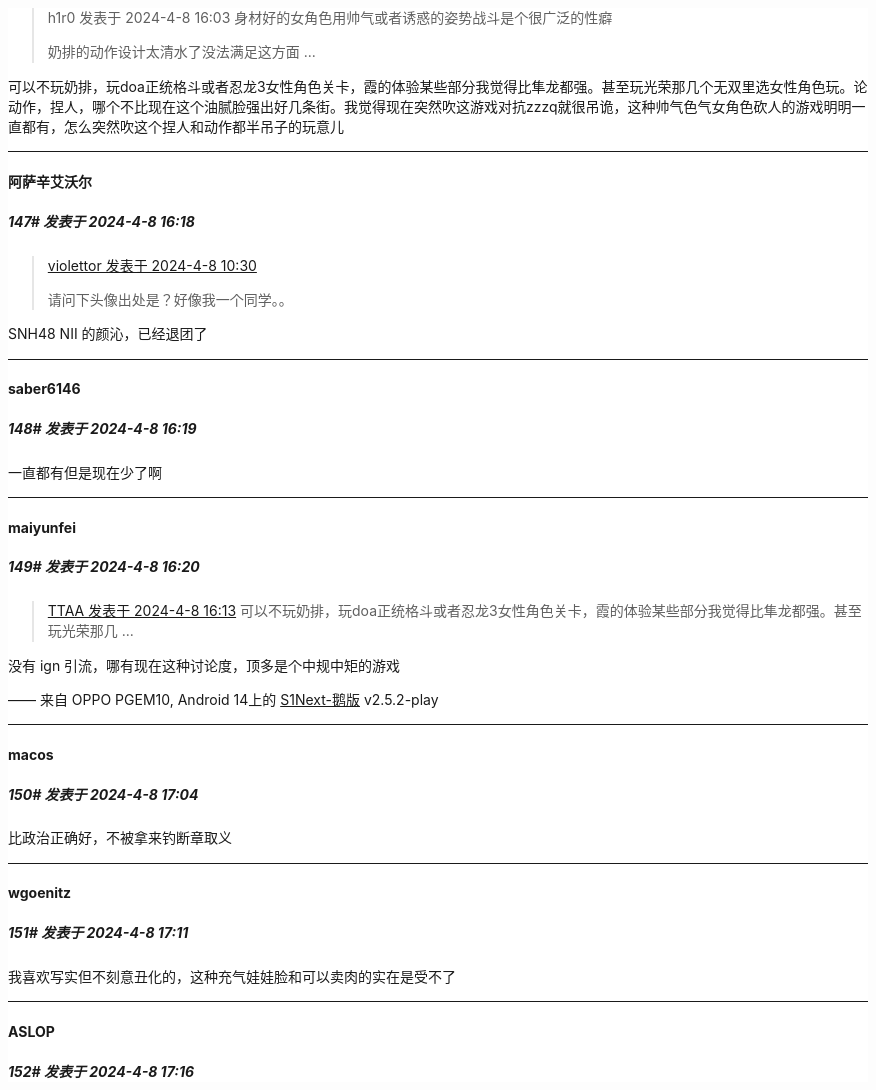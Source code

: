 <blockquote>h1r0 发表于 2024-4-8 16:03
身材好的女角色用帅气或者诱惑的姿势战斗是个很广泛的性癖

奶排的动作设计太清水了没法满足这方面 ...</blockquote>
可以不玩奶排，玩doa正统格斗或者忍龙3女性角色关卡，霞的体验某些部分我觉得比隼龙都强。甚至玩光荣那几个无双里选女性角色玩。论动作，捏人，哪个不比现在这个油腻脸强出好几条街。我觉得现在突然吹这游戏对抗zzzq就很吊诡，这种帅气色气女角色砍人的游戏明明一直都有，怎么突然吹这个捏人和动作都半吊子的玩意儿


*****

####  阿萨辛艾沃尔  
##### 147#       发表于 2024-4-8 16:18

<blockquote><a href="httphttps://bbs.saraba1st.com/2b/forum.php?mod=redirect&amp;goto=findpost&amp;pid=64522220&amp;ptid=2178901" target="_blank">violettor 发表于 2024-4-8 10:30</a>

请问下头像出处是？好像我一个同学。。</blockquote>
SNH48 NII 的颜沁，已经退团了

*****

####  saber6146  
##### 148#       发表于 2024-4-8 16:19

一直都有但是现在少了啊

*****

####  maiyunfei  
##### 149#       发表于 2024-4-8 16:20

<blockquote><a href="httphttps://bbs.saraba1st.com/2b/forum.php?mod=redirect&amp;goto=findpost&amp;pid=64526079&amp;ptid=2178901" target="_blank">TTAA 发表于 2024-4-8 16:13</a>
可以不玩奶排，玩doa正统格斗或者忍龙3女性角色关卡，霞的体验某些部分我觉得比隼龙都强。甚至玩光荣那几 ...</blockquote>
没有 ign 引流，哪有现在这种讨论度，顶多是个中规中矩的游戏

—— 来自 OPPO PGEM10, Android 14上的 [S1Next-鹅版](https://github.com/ykrank/S1-Next/releases) v2.5.2-play


*****

####  macos  
##### 150#       发表于 2024-4-8 17:04

比政治正确好，不被拿来钓断章取义


*****

####  wgoenitz  
##### 151#       发表于 2024-4-8 17:11

我喜欢写实但不刻意丑化的，这种充气娃娃脸和可以卖肉的实在是受不了

*****

####  ASLOP  
##### 152#       发表于 2024-4-8 17:16
